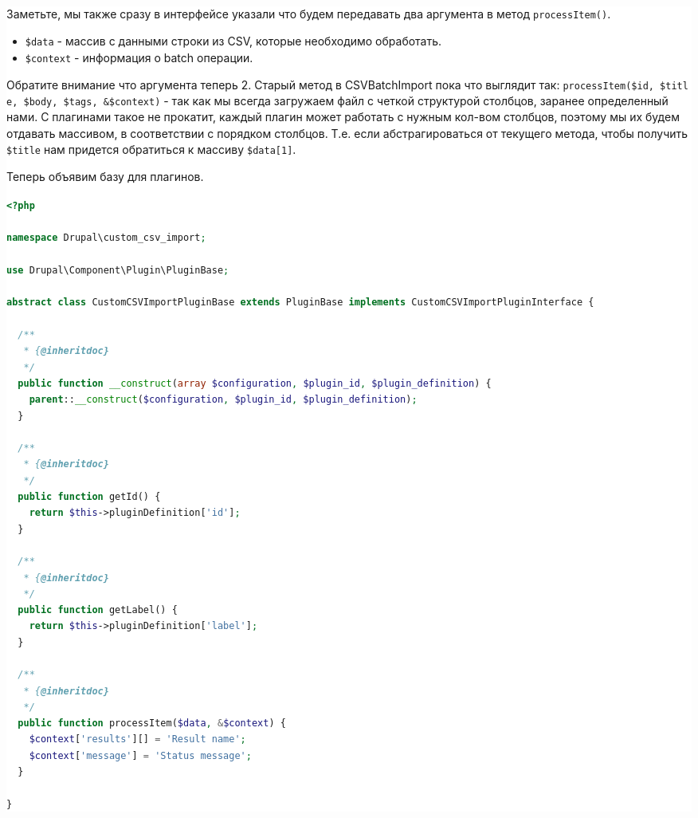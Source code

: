 Заметьте, мы также сразу в интерфейсе указали что будем передавать два аргумента
в метод `processItem()`.

- `$data` - массив с данными строки из CSV, которые необходимо обработать.
- `$context` - информация о batch операции.

Обратите внимание что аргумента теперь 2. Старый метод в CSVBatchImport пока что
выглядит так: `processItem($id, $title, $body, $tags, &$context)` - так как мы
всегда загружаем файл с четкой структурой столбцов, заранее определенный нами. С
плагинами такое не прокатит, каждый плагин может работать с нужным кол-вом
столбцов, поэтому мы их будем отдавать массивом, в соответствии с порядком
столбцов. Т.е. если абстрагироваться от текущего метода, чтобы получить `$title`
нам придется обратиться к массиву `$data[1]`.

Теперь объявим базу для плагинов.

```php {"header":"Листинг src/CustomCSVImportPluginBase.php"}
<?php

namespace Drupal\custom_csv_import;

use Drupal\Component\Plugin\PluginBase;

abstract class CustomCSVImportPluginBase extends PluginBase implements CustomCSVImportPluginInterface {

  /**
   * {@inheritdoc}
   */
  public function __construct(array $configuration, $plugin_id, $plugin_definition) {
    parent::__construct($configuration, $plugin_id, $plugin_definition);
  }

  /**
   * {@inheritdoc}
   */
  public function getId() {
    return $this->pluginDefinition['id'];
  }

  /**
   * {@inheritdoc}
   */
  public function getLabel() {
    return $this->pluginDefinition['label'];
  }

  /**
   * {@inheritdoc}
   */
  public function processItem($data, &$context) {
    $context['results'][] = 'Result name';
    $context['message'] = 'Status message';
  }

}
```


[drupal-8-hello-world]: ../../../../2014/10/12/drupal-8-hello-world/index.ru.md
[drupal-8-custom-csv-import]: ../../../../2016/09/11/drupal-8-custom-csv-import/index.ru.md